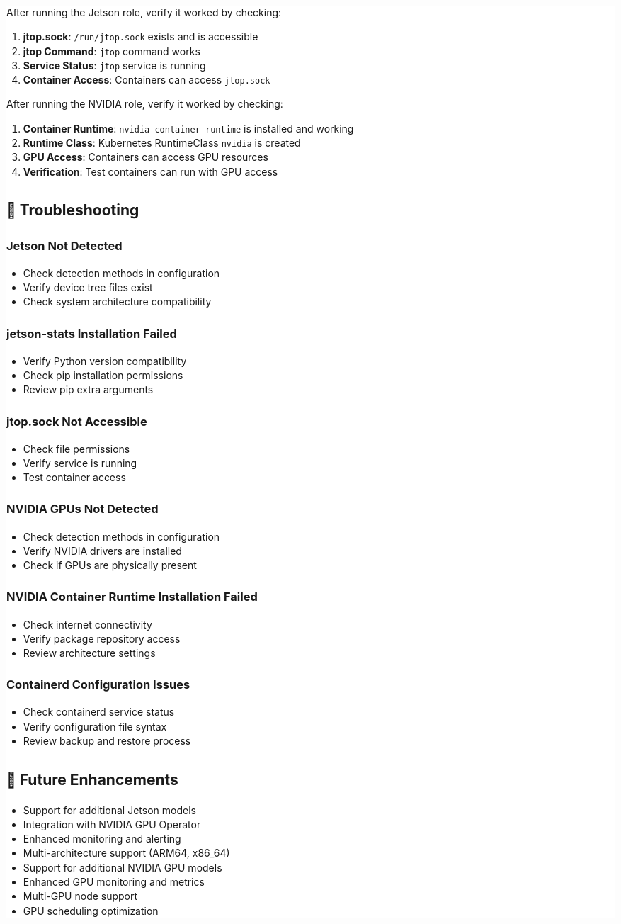 After running the Jetson role, verify it worked by checking:

1. **jtop.sock**: `/run/jtop.sock` exists and is accessible
2. **jtop Command**: `jtop` command works
3. **Service Status**: `jtop` service is running
4. **Container Access**: Containers can access `jtop.sock`

After running the NVIDIA role, verify it worked by checking:

1. **Container Runtime**: `nvidia-container-runtime` is installed and working
2. **Runtime Class**: Kubernetes RuntimeClass `nvidia` is created
3. **GPU Access**: Containers can access GPU resources
4. **Verification**: Test containers can run with GPU access

## 🚨 Troubleshooting

### Jetson Not Detected
- Check detection methods in configuration
- Verify device tree files exist
- Check system architecture compatibility

### jetson-stats Installation Failed
- Verify Python version compatibility
- Check pip installation permissions
- Review pip extra arguments

### jtop.sock Not Accessible
- Check file permissions
- Verify service is running
- Test container access

### NVIDIA GPUs Not Detected
- Check detection methods in configuration
- Verify NVIDIA drivers are installed
- Check if GPUs are physically present

### NVIDIA Container Runtime Installation Failed
- Check internet connectivity
- Verify package repository access
- Review architecture settings

### Containerd Configuration Issues
- Check containerd service status
- Verify configuration file syntax
- Review backup and restore process

## 🔮 Future Enhancements

- Support for additional Jetson models
- Integration with NVIDIA GPU Operator
- Enhanced monitoring and alerting
- Multi-architecture support (ARM64, x86_64)
- Support for additional NVIDIA GPU models
- Enhanced GPU monitoring and metrics
- Multi-GPU node support
- GPU scheduling optimization
